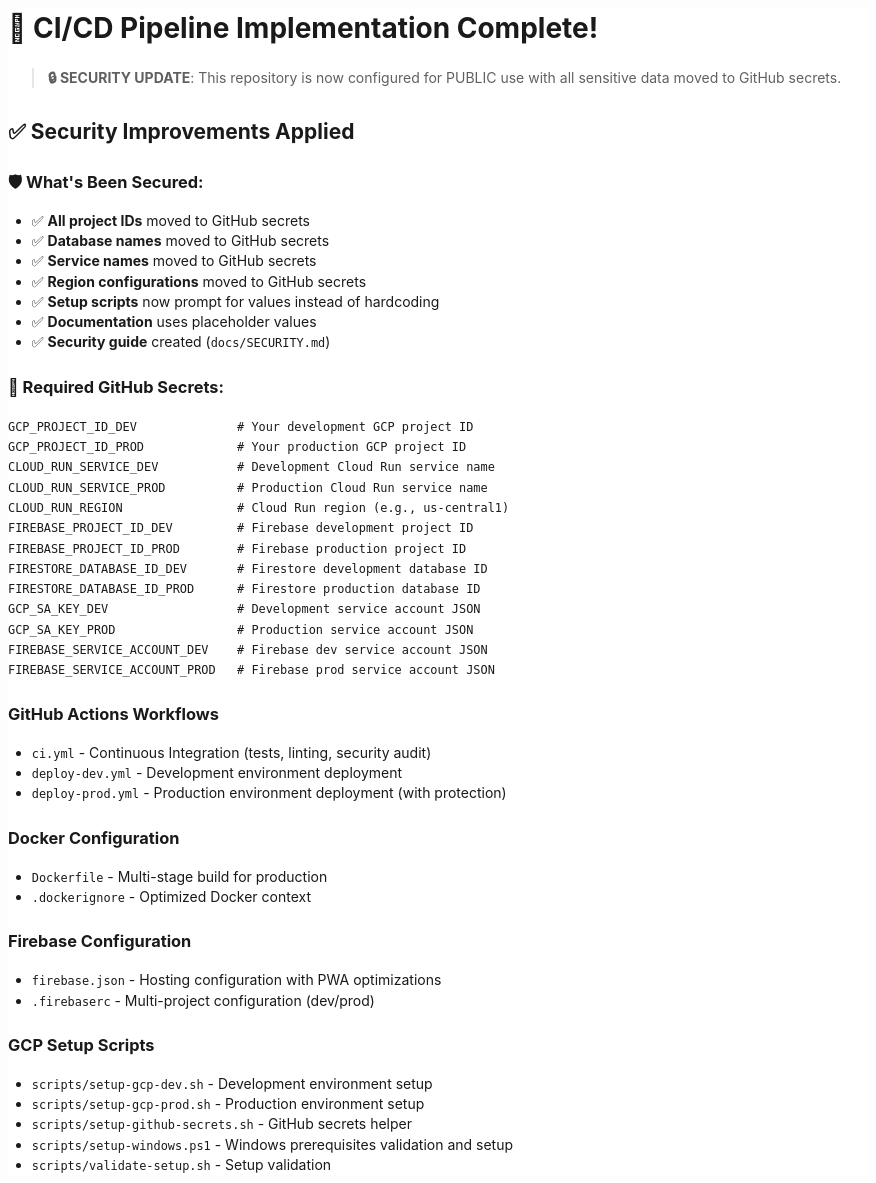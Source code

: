 # 🚀 CI/CD Pipeline Implementation Complete!

> **🔒 SECURITY UPDATE**: This repository is now configured for PUBLIC use with all sensitive data moved to GitHub secrets.

## ✅ **Security Improvements Applied**

### **🛡️ What's Been Secured:**
- ✅ **All project IDs** moved to GitHub secrets
- ✅ **Database names** moved to GitHub secrets  
- ✅ **Service names** moved to GitHub secrets
- ✅ **Region configurations** moved to GitHub secrets
- ✅ **Setup scripts** now prompt for values instead of hardcoding
- ✅ **Documentation** uses placeholder values
- ✅ **Security guide** created (`docs/SECURITY.md`)

### **🔑 Required GitHub Secrets:**
```
GCP_PROJECT_ID_DEV              # Your development GCP project ID
GCP_PROJECT_ID_PROD             # Your production GCP project ID
CLOUD_RUN_SERVICE_DEV           # Development Cloud Run service name
CLOUD_RUN_SERVICE_PROD          # Production Cloud Run service name
CLOUD_RUN_REGION                # Cloud Run region (e.g., us-central1)
FIREBASE_PROJECT_ID_DEV         # Firebase development project ID
FIREBASE_PROJECT_ID_PROD        # Firebase production project ID
FIRESTORE_DATABASE_ID_DEV       # Firestore development database ID
FIRESTORE_DATABASE_ID_PROD      # Firestore production database ID
GCP_SA_KEY_DEV                  # Development service account JSON
GCP_SA_KEY_PROD                 # Production service account JSON
FIREBASE_SERVICE_ACCOUNT_DEV    # Firebase dev service account JSON
FIREBASE_SERVICE_ACCOUNT_PROD   # Firebase prod service account JSON
```

### **GitHub Actions Workflows**
- `ci.yml` - Continuous Integration (tests, linting, security audit)
- `deploy-dev.yml` - Development environment deployment
- `deploy-prod.yml` - Production environment deployment (with protection)

### **Docker Configuration**
- `Dockerfile` - Multi-stage build for production
- `.dockerignore` - Optimized Docker context

### **Firebase Configuration**
- `firebase.json` - Hosting configuration with PWA optimizations
- `.firebaserc` - Multi-project configuration (dev/prod)

### **GCP Setup Scripts**
- `scripts/setup-gcp-dev.sh` - Development environment setup
- `scripts/setup-gcp-prod.sh` - Production environment setup
- `scripts/setup-github-secrets.sh` - GitHub secrets helper
- `scripts/setup-windows.ps1` - Windows prerequisites validation and setup
- `scripts/validate-setup.sh` - Setup validation
